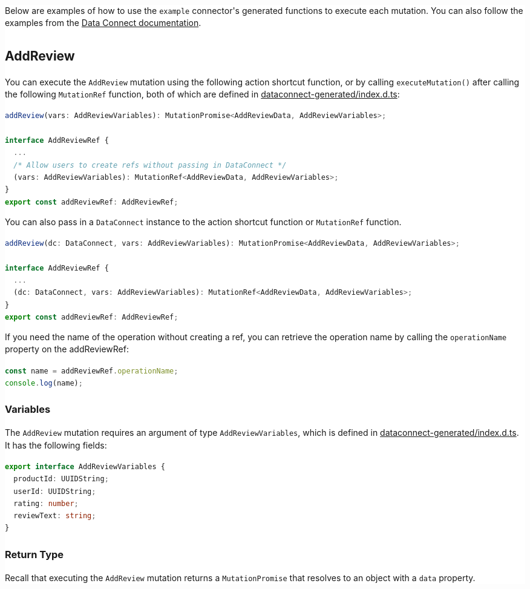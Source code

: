 Below are examples of how to use the `example` connector's generated functions to execute each mutation. You can also follow the examples from the [Data Connect documentation](https://firebase.google.com/docs/data-connect/web-sdk#using-mutations).

## AddReview
You can execute the `AddReview` mutation using the following action shortcut function, or by calling `executeMutation()` after calling the following `MutationRef` function, both of which are defined in [dataconnect-generated/index.d.ts](./index.d.ts):
```typescript
addReview(vars: AddReviewVariables): MutationPromise<AddReviewData, AddReviewVariables>;

interface AddReviewRef {
  ...
  /* Allow users to create refs without passing in DataConnect */
  (vars: AddReviewVariables): MutationRef<AddReviewData, AddReviewVariables>;
}
export const addReviewRef: AddReviewRef;
```
You can also pass in a `DataConnect` instance to the action shortcut function or `MutationRef` function.
```typescript
addReview(dc: DataConnect, vars: AddReviewVariables): MutationPromise<AddReviewData, AddReviewVariables>;

interface AddReviewRef {
  ...
  (dc: DataConnect, vars: AddReviewVariables): MutationRef<AddReviewData, AddReviewVariables>;
}
export const addReviewRef: AddReviewRef;
```

If you need the name of the operation without creating a ref, you can retrieve the operation name by calling the `operationName` property on the addReviewRef:
```typescript
const name = addReviewRef.operationName;
console.log(name);
```

### Variables
The `AddReview` mutation requires an argument of type `AddReviewVariables`, which is defined in [dataconnect-generated/index.d.ts](./index.d.ts). It has the following fields:

```typescript
export interface AddReviewVariables {
  productId: UUIDString;
  userId: UUIDString;
  rating: number;
  reviewText: string;
}
```
### Return Type
Recall that executing the `AddReview` mutation returns a `MutationPromise` that resolves to an object with a `data` property.
